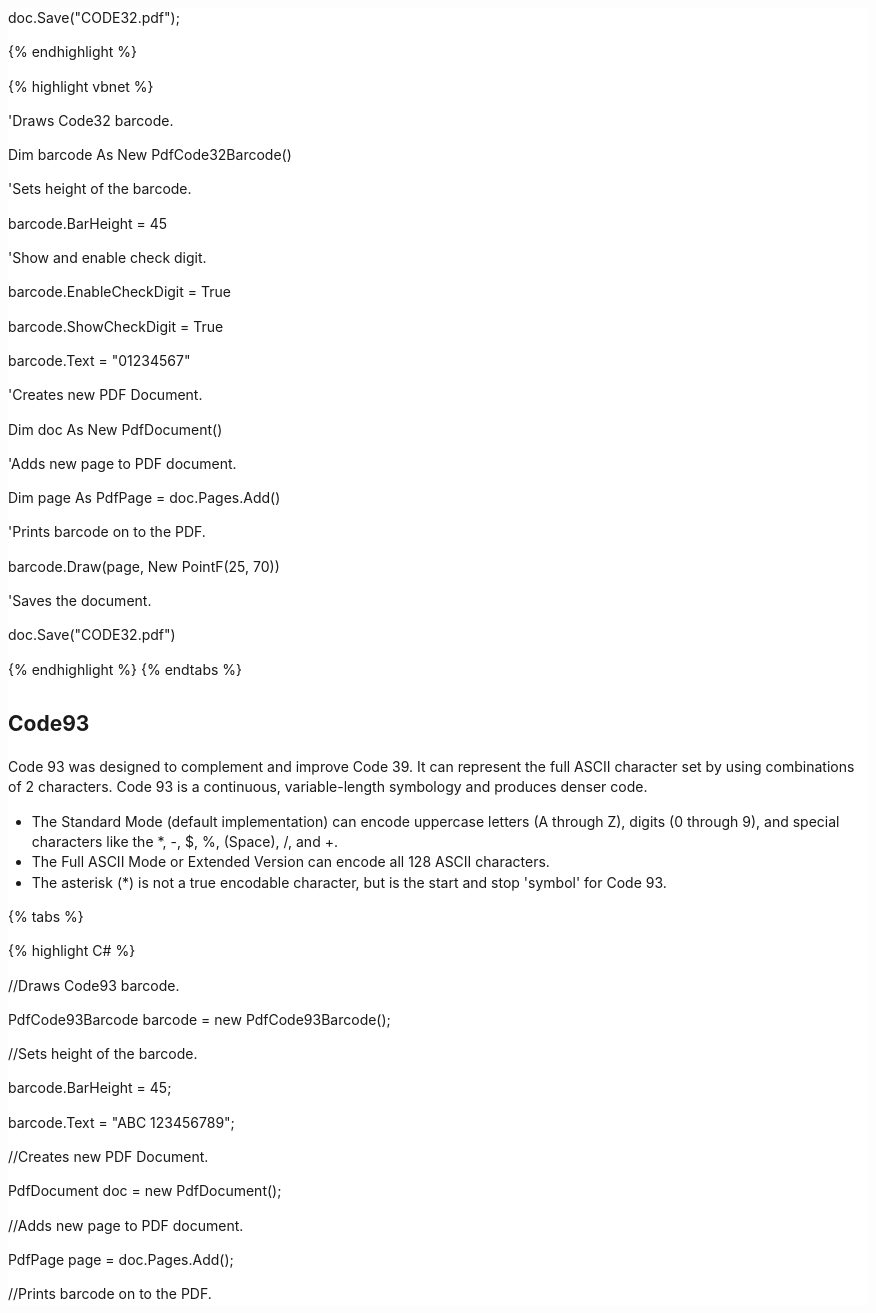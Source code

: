 doc.Save("CODE32.pdf");

{% endhighlight %}

{% highlight vbnet %}

'Draws Code32 barcode. 

Dim barcode As New PdfCode32Barcode()

'Sets height of the barcode. 

barcode.BarHeight = 45

'Show and enable check digit.

barcode.EnableCheckDigit = True

barcode.ShowCheckDigit = True

barcode.Text = "01234567"

'Creates new PDF Document.

Dim doc As New PdfDocument()

'Adds new page to PDF document.

Dim page As PdfPage = doc.Pages.Add()

'Prints barcode on to the PDF. 

 barcode.Draw(page, New PointF(25, 70))

'Saves the document.

doc.Save("CODE32.pdf")     

{% endhighlight %}
{% endtabs %}  

## Code93

Code 93 was designed to complement and improve Code 39. It can represent the full ASCII character set by using combinations of 2 characters. Code 93 is a continuous, variable-length symbology and produces denser code. 

* The Standard Mode (default implementation) can encode uppercase letters (A through Z), digits (0 through 9), and special characters like the *, -, $, %, (Space), /, and +. 
* The Full ASCII Mode or Extended Version can encode all 128 ASCII characters. 
* The asterisk (*) is not a true encodable character, but is the start and stop 'symbol' for Code 93.



{% tabs %}
 
{% highlight C# %}

//Draws Code93 barcode. 

PdfCode93Barcode barcode = new PdfCode93Barcode(); 

//Sets height of the barcode. 

barcode.BarHeight = 45;

barcode.Text = "ABC 123456789";

//Creates new PDF Document.

PdfDocument doc = new PdfDocument();

//Adds new page to PDF document.

PdfPage page = doc.Pages.Add();

//Prints barcode on to the PDF. 

